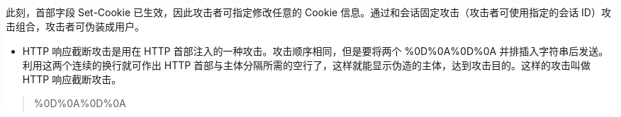此刻，首部字段 Set-Cookie 已生效，因此攻击者可指定修改任意的 Cookie 信息。通过和会话固定攻击（攻击者可使用指定的会话 ID）攻击组合，攻击者可伪装成用户。

- HTTP 响应截断攻击是用在 HTTP 首部注入的一种攻击。攻击顺序相同，但是要将两个 %0D%0A%0D%0A 并排插入字符串后发送。利用这两个连续的换行就可作出 HTTP 首部与主体分隔所需的空行了，这样就能显示伪造的主体，达到攻击目的。这样的攻击叫做 HTTP 响应截断攻击。

> %0D%0A%0D%0A<HTML><HEAD><TITLE>之后，想要显示的网页内容 <!--

在可能进行 HTTP 首部注入的环节，通过发送上面的字符串，返回结果得到以下这种响应。 

> Set-Cookie: UID=（%0D%0A ：换行符）
>
> （%0D%0A ：换行符）
>
> <HTML><HEAD><TITLE>之后，想要显示的网页内容 <!--（原来页面对应的首部字段和主体部分全视为注释） 

利用这个攻击，已触发陷阱的用户浏览器会显示伪造的 Web 页面，再让用户输入自己的个人信息等，可达到和跨站脚本攻击相同的效果。 

- 另外，滥用 HTTP/1.1 中汇集多响应返回功能，会导致缓存服务器对任意内容进行缓存操作。这种攻击称为缓存污染。使用该缓 存服务器的用户，在浏览遭受攻击的网站时，会不断地浏览被替换掉的 Web 网页。 

- ###### 邮件首部注入

邮件首部注入（Mail Header Injection）是指 Web 应用中的邮件发送功能，攻击者通过向邮件首部 To 或 Subject 内任意添加非法内容发起的攻击。利用存在安全漏洞的 Web 网站，可对任意邮件地址发送广告邮件或病毒邮件。 

攻击者将以下数据作为邮件地址发起请求。 

> bob@hackr.jp**%0D%0ABcc: user@example.com** 

%0D%0A 在邮件报文中代表换行符。一旦咨询表单所在的 Web 应用接收了这个换行符，就可能实现对 Bcc 邮件地址的追加发送，而这原本是无法指定的。 

另外像下面一样，使用两个连续的换行符就有可能篡改邮件文本内容并发送。 

> bob@hackr.jp**%0D%0A%0D%0A**Test Message 

再以相同的方法，就有可能改写 To 和 Subject 等任意邮件首部，或向文本添加附件等动作。 

- 目录遍历（Directory Traversal）攻击是指对本无意公开的文件目录，通过非法截断其目录路径后，达成访问目的的一种攻击。这种攻击有时也称为路径遍历（Path Traversal）攻击。 

通过 Web 应用对文件处理操作时，在由外部指定文件名的处理存在疏漏的情况下，用户可使用 .../ 等相对路径定位到 /etc/passed 等绝对路径上，因此服务器上任意的文件或文件目录皆有可能被访问到。这样一来，就有可能非法浏览、篡改或删除 Web 服务器上的文件。 

固然存在输出值转义的问题，但更应该关闭指定对任意文件名的访问权限。 

以下查询字段，指定某个文件名。然后从 /www/log/ 文件目录下读取这个指定的文件。 

> http://example.com/read.php?log=**0401.log** 

攻击者设置如下查询字段后发出请求。 

> http://example.com/read.php?log=**../../etc/passwd** 

查询字段为了读取攻击者盯上的 /etc/passwd 文件，会从 /www/log/ 目录开始定位相对路径。如果这份 read.php 脚本接受 对指定目录的访问请求处理，那原本不公开的文件就存在可被访问的风险。 

![1565844693263](images/1565844693263.png)
